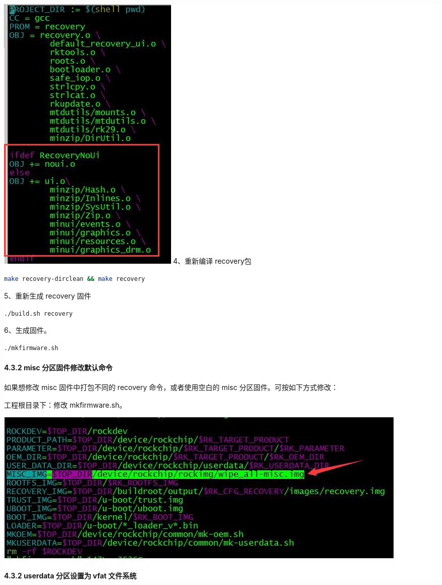  ![](Rockchip_Developer_Guide_Linux_Recovery_CN_pic/media/image9.jpeg)
 4、重新编译 recovery包
```bash
make recovery-dirclean && make recovery
```
 5、重新生成 recovery 固件
```bash
./build.sh recovery
```
 6、生成固件。
 ```bash
 ./mkfirmware.sh
 ```

#### 4.3.2  **misc** 分区固件修改默认命令

 如果想修改 misc 固件中打包不同的 recovery 命令，或者使用空白的 misc
 分区固件。可按如下方式修改：

 工程根目录下：修改 mkfirmware.sh。

 ![](Rockchip_Developer_Guide_Linux_Recovery_CN_pic/media/image10.jpeg)
#### 4.3.2 **userdata** 分区设置为 **vfat** 文件系统
